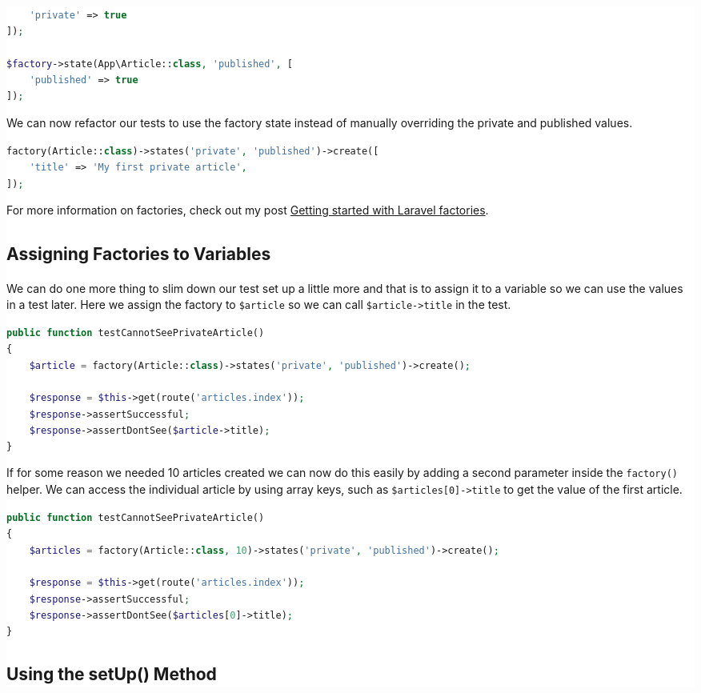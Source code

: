 ```php
    'private' => true
]);

$factory->state(App\Article::class, 'published', [
    'published' => true
]);

```

We can now refactor our tests to use the factory state instead of manually overriding the private and published values. 

```php
factory(Article::class)->states('private', 'published')->create([
    'title' => 'My first private article',
]);
```

For more information on factories, check out my post [Getting started with Laravel factories](/2019/07/04/getting-started-with-laravel-factories.html).

## Assigning Factories to Variables

We can do one more thing to slim down our test set up a little more and that is to assign it to a variable so we can use the values in a test later. Here we assign the factory to `$article` so we can call `$article->title` in the test.

```php
public function testCannotSeePrivateArticle()
{
    $article = factory(Article::class)->states('private', 'published')->create();

    $response = $this->get(route('articles.index'));
    $response->assertSuccessful;
    $response->assertDontSee($article->title);
}
```

If for some reason we needed 10 articles created we can now do this easily by adding a second parameter inside the `factory()` helper. We can access the individual article by using array keys, such as `$articles[0]->title` to get the value of the first article. 

```php
public function testCannotSeePrivateArticle()
{
    $articles = factory(Article::class, 10)->states('private', 'published')->create();

    $response = $this->get(route('articles.index'));
    $response->assertSuccessful;
    $response->assertDontSee($articles[0]->title);
}
```

## Using the setUp() Method

